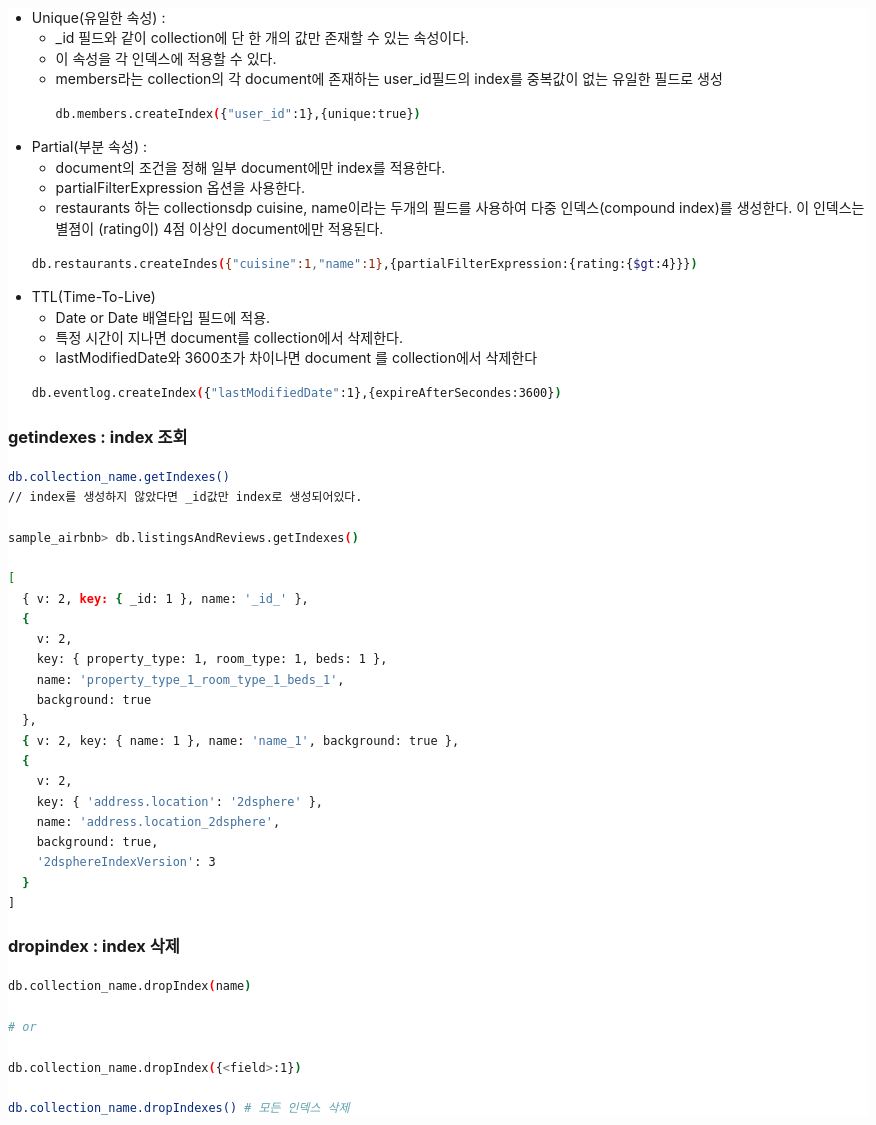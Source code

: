 - Unique(유일한 속성) :
  - \_id 필드와 같이 collection에 단 한 개의 값만 존재할 수 있는 속성이다.
  - 이 속성을 각 인덱스에 적용할 수 있다.
  - members라는 collection의 각 document에 존재하는 user_id필드의 index를 중복값이 없는 유일한 필드로 생성
    ```bash
    db.members.createIndex({"user_id":1},{unique:true})
    ```
- Partial(부분 속성) :
  - document의 조건을 정해 일부 document에만 index를 적용한다.
  - partialFilterExpression 옵션을 사용한다.
  - restaurants 하는 collectionsdp cuisine, name이라는 두개의 필드를 사용하여 다중 인덱스(compound index)를 생성한다. 이 인덱스는 별졈이 (rating이) 4점 이상인 document에만 적용된다.
  ```bash
  db.restaurants.createIndes({"cuisine":1,"name":1},{partialFilterExpression:{rating:{$gt:4}}})
  ```
- TTL(Time-To-Live)
  - Date or Date 배열타입 필드에 적용.
  - 특정 시간이 지나면 document를 collection에서 삭제한다.
  - lastModifiedDate와 3600초가 차이나면 document 를 collection에서 삭제한다
  ```bash
  db.eventlog.createIndex({"lastModifiedDate":1},{expireAfterSecondes:3600})
  ```

### getindexes : index 조회

```bash
db.collection_name.getIndexes()
// index를 생성하지 않았다면 _id값만 index로 생성되어있다.

sample_airbnb> db.listingsAndReviews.getIndexes()

[
  { v: 2, key: { _id: 1 }, name: '_id_' },
  {
    v: 2,
    key: { property_type: 1, room_type: 1, beds: 1 },
    name: 'property_type_1_room_type_1_beds_1',
    background: true
  },
  { v: 2, key: { name: 1 }, name: 'name_1', background: true },
  {
    v: 2,
    key: { 'address.location': '2dsphere' },
    name: 'address.location_2dsphere',
    background: true,
    '2dsphereIndexVersion': 3
  }
]
```

### dropindex : index 삭제

```bash
db.collection_name.dropIndex(name)

# or

db.collection_name.dropIndex({<field>:1})

db.collection_name.dropIndexes() # 모든 인덱스 삭제
```
